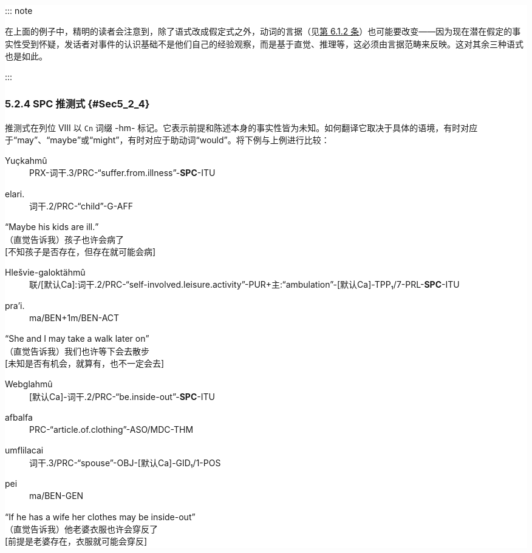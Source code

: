 ::: note

在上面的例子中，精明的读者会注意到，除了语式改成假定式之外，动词的言据（见[第 6.1.2 条](06#Sec6_1_2)）也可能要改变——因为现在潜在假定的事实性受到怀疑，发话者对事件的认识基础不是他们自己的经验观察，而是基于直觉、推理等，这必须由言据范畴来反映。这对其余三种语式也是如此。

:::

### 5.2.4 <abbr>SPC</abbr> 推测式 {#Sec5_2_4}

推测式在列位 VIII 以 `Cn` 词缀 -hm- 标记。它表示前提和陈述本身的事实性皆为未知。如何翻译它取决于具体的语境，有时对应于<q>may</q>、<q>maybe</q>或<q>might</q>，有时对应于助动词<q>would</q>。将下例与上例进行比较：

<div class="indent">
    <dl class="gloss">
      <dt>Yuçkahmû</dt>
      <dd>PRX-词干.3/PRC-“suffer.from.illness”-<b>SPC</b>-ITU</dd>
    </dl>
    <dl class="gloss">
      <dt>elari.</dt>
      <dd>词干.2/PRC-“child”-G-AFF</dd>
    </dl>
    <div class="glend"><q>Maybe his kids are ill.</q></div>
    <div class="expln">（直觉告诉我）孩子也许会病了<br>[不知孩子是否存在，但存在就可能会病]</div>
</div>

<div class="indent">
    <dl class="gloss">
      <dt>Hlešvie-galoktähmû</dt>
      <dd>联/[默认Ca]:词干.2/PRC-“self-involved.leisure.activity”-PUR+主:“ambulation”-[默认Ca]-TPP₁/7-PRL-<b>SPC</b>-ITU</dd>
    </dl>
    <dl class="gloss">
      <dt>praʼi.</dt>
      <dd>ma/BEN+1m/BEN-ACT</dd>
    </dl>
    <div class="glend"><q>She and I may take a walk later on</q></div>
    <div class="expln">（直觉告诉我）我们也许等下会去散步<br>[未知是否有机会，就算有，也不一定会去]</div>
</div>

<div class="indent">
    <dl class="gloss">
      <dt>Webglahmû</dt>
      <dd>[默认Ca]-词干.2/PRC-“be.inside-out”-<b>SPC</b>-ITU</dd>
    </dl>
    <dl class="gloss">
      <dt>afbalfa</dt>
      <dd>PRC-“article.of.clothing”-ASO/MDC-THM</dd>
    </dl>
    <dl class="gloss">
      <dt>umflilacai</dt>
      <dd>词干.3/PRC-“spouse”-OBJ-[默认Ca]-GID₁/1-POS</dd>
    </dl>
    <dl class="gloss">
      <dt>pei</dt>
      <dd>ma/BEN-GEN</dd>
    </dl>
    <div class="glend"><q>If he has a wife her clothes may be inside-out</q></div>
    <div class="expln">（直觉告诉我）他老婆衣服也许会穿反了<br>[前提是老婆存在，衣服就可能会穿反]</div>
</div>
